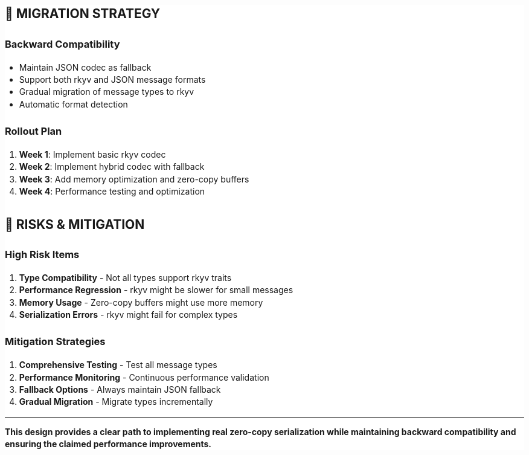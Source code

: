 ## 🔄 **MIGRATION STRATEGY**

### **Backward Compatibility**

- Maintain JSON codec as fallback
- Support both rkyv and JSON message formats
- Gradual migration of message types to rkyv
- Automatic format detection

### **Rollout Plan**

1. **Week 1**: Implement basic rkyv codec
2. **Week 2**: Implement hybrid codec with fallback
3. **Week 3**: Add memory optimization and zero-copy buffers
4. **Week 4**: Performance testing and optimization

## 🚨 **RISKS & MITIGATION**

### **High Risk Items**

1. **Type Compatibility** - Not all types support rkyv traits
2. **Performance Regression** - rkyv might be slower for small messages
3. **Memory Usage** - Zero-copy buffers might use more memory
4. **Serialization Errors** - rkyv might fail for complex types

### **Mitigation Strategies**

1. **Comprehensive Testing** - Test all message types
2. **Performance Monitoring** - Continuous performance validation
3. **Fallback Options** - Always maintain JSON fallback
4. **Gradual Migration** - Migrate types incrementally

---

**This design provides a clear path to implementing real zero-copy serialization while maintaining backward compatibility and ensuring the claimed performance improvements.**
